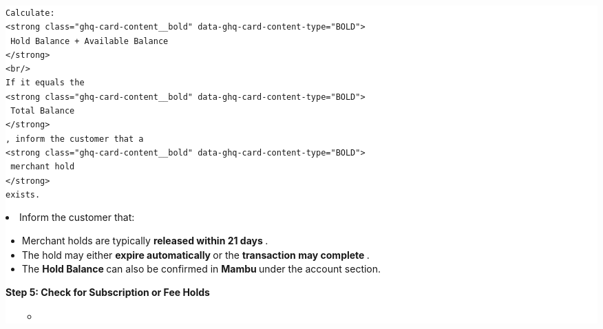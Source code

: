     Calculate:
    <strong class="ghq-card-content__bold" data-ghq-card-content-type="BOLD">
     Hold Balance + Available Balance
    </strong>
    <br/>
    If it equals the
    <strong class="ghq-card-content__bold" data-ghq-card-content-type="BOLD">
     Total Balance
    </strong>
    , inform the customer that a
    <strong class="ghq-card-content__bold" data-ghq-card-content-type="BOLD">
     merchant hold
    </strong>
    exists.
   </li>
   <li class="ghq-card-content__bulleted-list-item" data-ghq-card-content-type="BULLETED_LIST_ITEM" id="rfZKx5jhkPs1">
    Inform the customer that:
   </li>
   <ul class="ghq-card-content__bulleted-list" data-ghq-card-content-type="BULLETED_LIST">
    <li class="ghq-card-content__bulleted-list-item" data-ghq-card-content-type="BULLETED_LIST_ITEM" id="FXDjTDTzRDld">
     Merchant holds are typically
     <strong class="ghq-card-content__bold" data-ghq-card-content-type="BOLD">
      released within 21 days
     </strong>
     .
    </li>
    <li class="ghq-card-content__bulleted-list-item" data-ghq-card-content-type="BULLETED_LIST_ITEM" id="j73L2xjFVVj5">
     The hold may either
     <strong class="ghq-card-content__bold" data-ghq-card-content-type="BOLD">
      expire automatically
     </strong>
     or the
     <strong class="ghq-card-content__bold" data-ghq-card-content-type="BOLD">
      transaction may complete
     </strong>
     .
    </li>
    <li class="ghq-card-content__bulleted-list-item" data-ghq-card-content-type="BULLETED_LIST_ITEM" id="9H8NTrevJvvM">
     The
     <strong class="ghq-card-content__bold" data-ghq-card-content-type="BOLD">
      Hold Balance
     </strong>
     can also be confirmed in
     <strong class="ghq-card-content__bold" data-ghq-card-content-type="BOLD">
      Mambu
     </strong>
     under the account section.
    </li>
   </ul>
  </ul>
 </ul>
 <p class="ghq-card-content__paragraph" data-ghq-card-content-type="paragraph" id="2izWHmmuAfiA">
  <strong class="ghq-card-content__bold" data-ghq-card-content-type="BOLD">
   Step 5: Check for Subscription or Fee Holds
  </strong>
 </p>
 <ul class="ghq-card-content__bulleted-list" data-ghq-card-content-type="BULLETED_LIST">
  <ul class="ghq-card-content__bulleted-list" data-ghq-card-content-type="BULLETED_LIST">
   <li class="ghq-card-content__bulleted-list-item" data-ghq-card-content-type="BULLETED_LIST_ITEM" id="tjDDPmB5i9Rn">